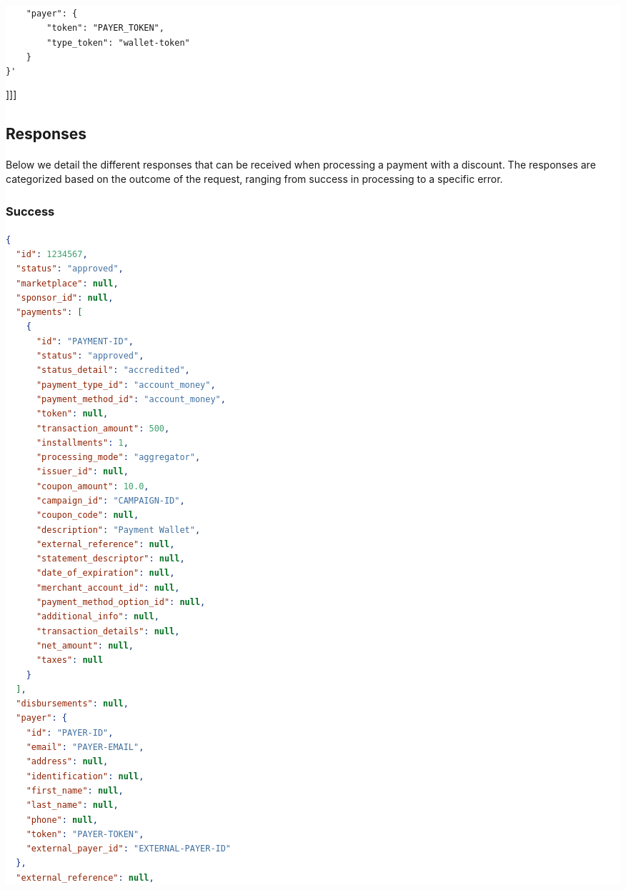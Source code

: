 ```curl
    "payer": {
        "token": "PAYER_TOKEN",
        "type_token": "wallet-token"
    }
}'

```
]]]

## Responses

Below we detail the different responses that can be received when processing a payment with a discount. The responses are categorized based on the outcome of the request, ranging from success in processing to a specific error.

### Success

```Json
{
  "id": 1234567,
  "status": "approved",
  "marketplace": null,
  "sponsor_id": null,
  "payments": [
    {
      "id": "PAYMENT-ID",
      "status": "approved",
      "status_detail": "accredited",
      "payment_type_id": "account_money",
      "payment_method_id": "account_money",
      "token": null,
      "transaction_amount": 500,
      "installments": 1,
      "processing_mode": "aggregator",
      "issuer_id": null,
      "coupon_amount": 10.0,
      "campaign_id": "CAMPAIGN-ID",
      "coupon_code": null,
      "description": "Payment Wallet",
      "external_reference": null,
      "statement_descriptor": null,
      "date_of_expiration": null,
      "merchant_account_id": null,
      "payment_method_option_id": null,
      "additional_info": null,
      "transaction_details": null,
      "net_amount": null,
      "taxes": null
    }
  ],
  "disbursements": null,
  "payer": {
    "id": "PAYER-ID",
    "email": "PAYER-EMAIL",
    "address": null,
    "identification": null,
    "first_name": null,
    "last_name": null,
    "phone": null,
    "token": "PAYER-TOKEN",
    "external_payer_id": "EXTERNAL-PAYER-ID"
  },
  "external_reference": null,
```